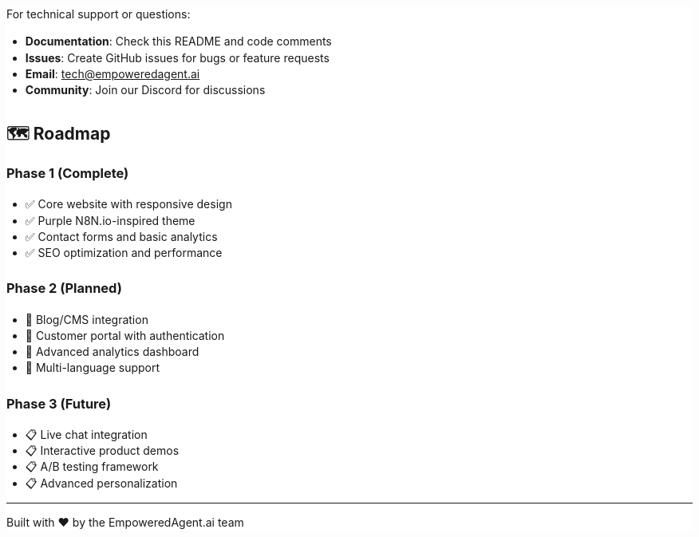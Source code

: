 For technical support or questions:

- **Documentation**: Check this README and code comments
- **Issues**: Create GitHub issues for bugs or feature requests
- **Email**: tech@empoweredagent.ai
- **Community**: Join our Discord for discussions

## 🗺️ Roadmap

### Phase 1 (Complete)
- ✅ Core website with responsive design
- ✅ Purple N8N.io-inspired theme
- ✅ Contact forms and basic analytics
- ✅ SEO optimization and performance

### Phase 2 (Planned)
- 🔄 Blog/CMS integration
- 🔄 Customer portal with authentication
- 🔄 Advanced analytics dashboard
- 🔄 Multi-language support

### Phase 3 (Future)
- 📋 Live chat integration
- 📋 Interactive product demos
- 📋 A/B testing framework
- 📋 Advanced personalization

---

Built with ❤️ by the EmpoweredAgent.ai team